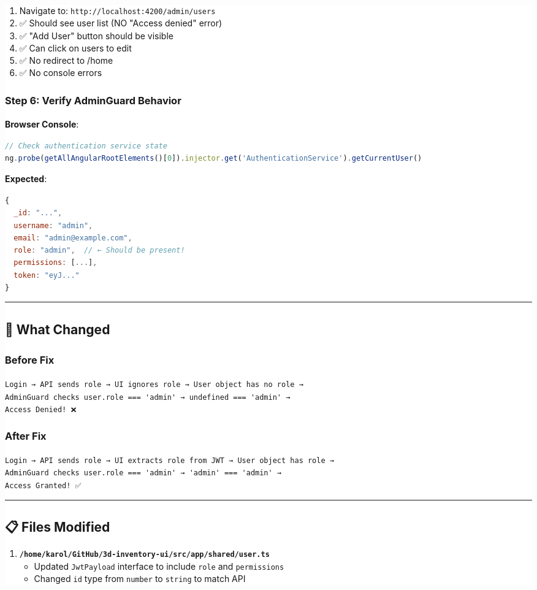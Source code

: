 1. Navigate to: `http://localhost:4200/admin/users`
2. ✅ Should see user list (NO "Access denied" error)
3. ✅ "Add User" button should be visible
4. ✅ Can click on users to edit
5. ✅ No redirect to /home
6. ✅ No console errors

### Step 6: Verify AdminGuard Behavior

**Browser Console**:

```javascript
// Check authentication service state
ng.probe(getAllAngularRootElements()[0]).injector.get('AuthenticationService').getCurrentUser()
```

**Expected**:

```javascript
{
  _id: "...",
  username: "admin",
  email: "admin@example.com",
  role: "admin",  // ← Should be present!
  permissions: [...],
  token: "eyJ..."
}
```

---

## 🔄 What Changed

### Before Fix

```
Login → API sends role → UI ignores role → User object has no role →
AdminGuard checks user.role === 'admin' → undefined === 'admin' →
Access Denied! ❌
```

### After Fix

```
Login → API sends role → UI extracts role from JWT → User object has role →
AdminGuard checks user.role === 'admin' → 'admin' === 'admin' →
Access Granted! ✅
```

---

## 📋 Files Modified

1. **`/home/karol/GitHub/3d-inventory-ui/src/app/shared/user.ts`**
   - Updated `JwtPayload` interface to include `role` and `permissions`
   - Changed `id` type from `number` to `string` to match API
